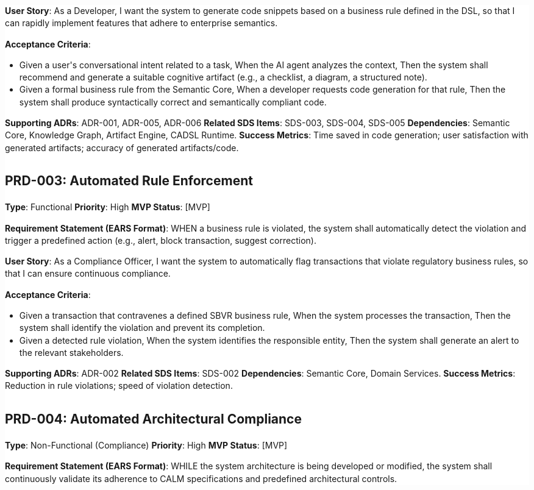 **User Story**:
As a Developer, I want the system to generate code snippets based on a business rule defined in the DSL, so that I can rapidly implement features that adhere to enterprise semantics.

**Acceptance Criteria**:
- Given a user's conversational intent related to a task,
  When the AI agent analyzes the context,
  Then the system shall recommend and generate a suitable cognitive artifact (e.g., a checklist, a diagram, a structured note).
- Given a formal business rule from the Semantic Core,
  When a developer requests code generation for that rule,
  Then the system shall produce syntactically correct and semantically compliant code.

**Supporting ADRs**: ADR-001, ADR-005, ADR-006
**Related SDS Items**: SDS-003, SDS-004, SDS-005
**Dependencies**: Semantic Core, Knowledge Graph, Artifact Engine, CADSL Runtime.
**Success Metrics**: Time saved in code generation; user satisfaction with generated artifacts; accuracy of generated artifacts/code.

## PRD-003: Automated Rule Enforcement
**Type**: Functional
**Priority**: High
**MVP Status**: [MVP]

**Requirement Statement (EARS Format)**:
WHEN a business rule is violated, the system shall automatically detect the violation and trigger a predefined action (e.g., alert, block transaction, suggest correction).

**User Story**:
As a Compliance Officer, I want the system to automatically flag transactions that violate regulatory business rules, so that I can ensure continuous compliance.

**Acceptance Criteria**:
- Given a transaction that contravenes a defined SBVR business rule,
  When the system processes the transaction,
  Then the system shall identify the violation and prevent its completion.
- Given a detected rule violation,
  When the system identifies the responsible entity,
  Then the system shall generate an alert to the relevant stakeholders.

**Supporting ADRs**: ADR-002
**Related SDS Items**: SDS-002
**Dependencies**: Semantic Core, Domain Services.
**Success Metrics**: Reduction in rule violations; speed of violation detection.

## PRD-004: Automated Architectural Compliance
**Type**: Non-Functional (Compliance)
**Priority**: High
**MVP Status**: [MVP]

**Requirement Statement (EARS Format)**:
WHILE the system architecture is being developed or modified, the system shall continuously validate its adherence to CALM specifications and predefined architectural controls.
